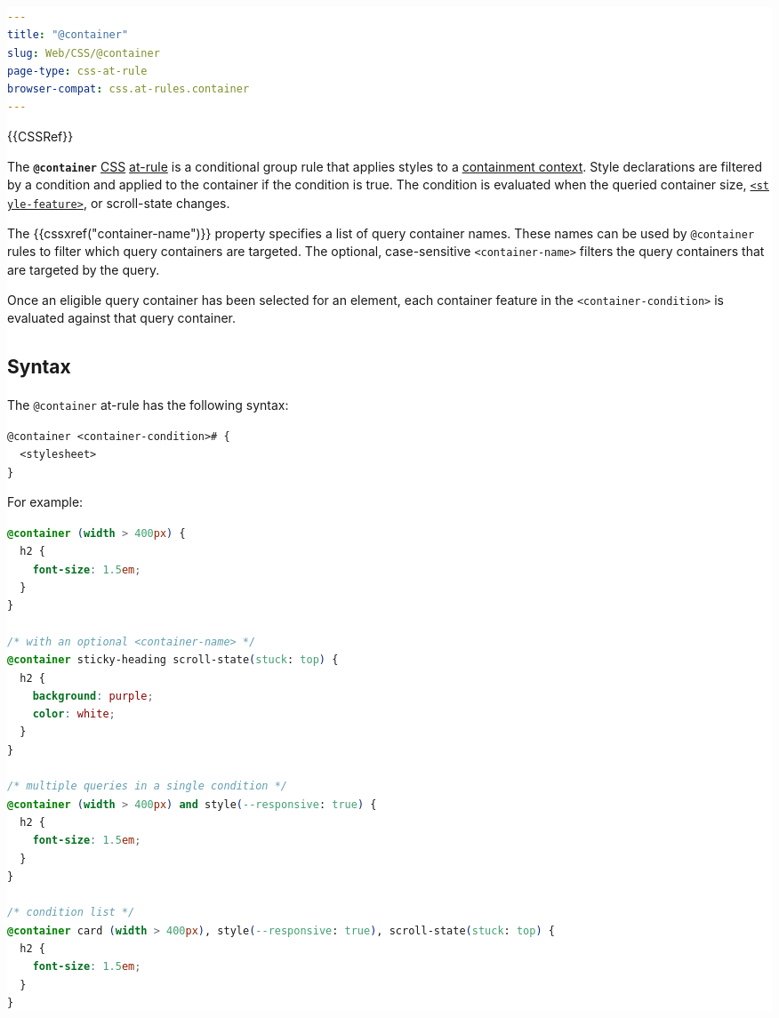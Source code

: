 ```yaml
---
title: "@container"
slug: Web/CSS/@container
page-type: css-at-rule
browser-compat: css.at-rules.container
---
```


{{CSSRef}}

The **`@container`** [CSS](/en-US/docs/Web/CSS) [at-rule](/en-US/docs/Web/CSS/CSS_syntax/At-rule) is a conditional group rule that applies styles to a [containment context](/en-US/docs/Web/CSS/CSS_containment/Container_queries#naming_containment_contexts).
Style declarations are filtered by a condition and applied to the container if the condition is true.
The condition is evaluated when the queried container size, [`<style-feature>`](#container_style_queries), or scroll-state changes.

The {{cssxref("container-name")}} property specifies a list of query container names. These names can be used by `@container` rules to filter which query containers are targeted. The optional, case-sensitive `<container-name>` filters the query containers that are targeted by the query.

Once an eligible query container has been selected for an element, each container feature in the `<container-condition>` is evaluated against that query container.

## Syntax

The `@container` at-rule has the following syntax:

```plain
@container <container-condition># {
  <stylesheet>
}
```

For example:

```css
@container (width > 400px) {
  h2 {
    font-size: 1.5em;
  }
}

/* with an optional <container-name> */
@container sticky-heading scroll-state(stuck: top) {
  h2 {
    background: purple;
    color: white;
  }
}

/* multiple queries in a single condition */
@container (width > 400px) and style(--responsive: true) {
  h2 {
    font-size: 1.5em;
  }
}

/* condition list */
@container card (width > 400px), style(--responsive: true), scroll-state(stuck: top) {
  h2 {
    font-size: 1.5em;
  }
}
```
